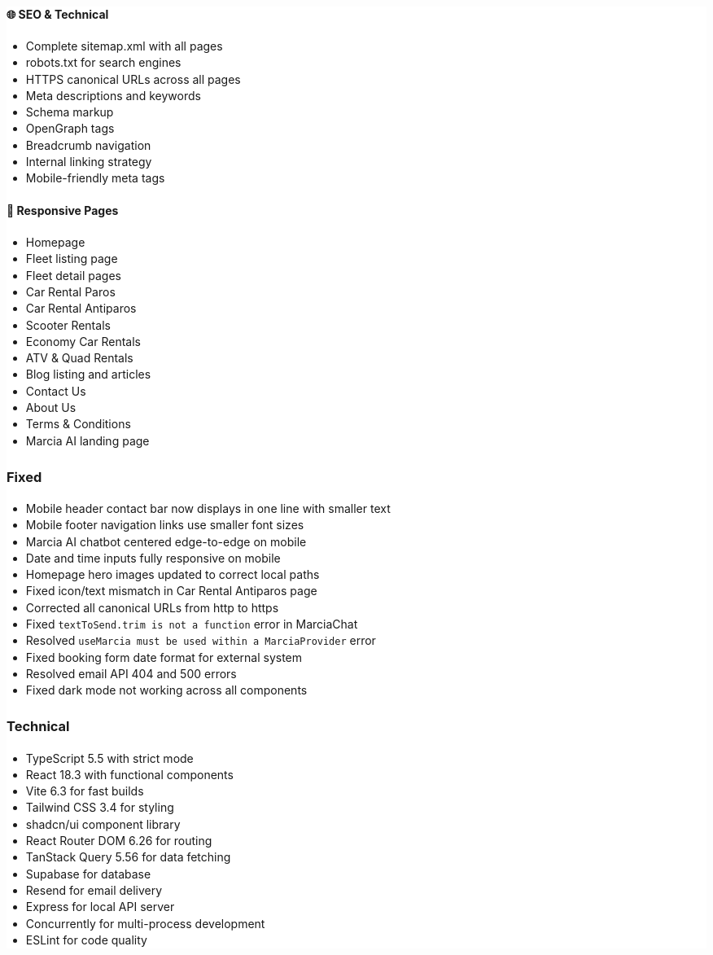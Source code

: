 #### 🌐 SEO & Technical
- Complete sitemap.xml with all pages
- robots.txt for search engines
- HTTPS canonical URLs across all pages
- Meta descriptions and keywords
- Schema markup
- OpenGraph tags
- Breadcrumb navigation
- Internal linking strategy
- Mobile-friendly meta tags

#### 📱 Responsive Pages
- Homepage
- Fleet listing page
- Fleet detail pages
- Car Rental Paros
- Car Rental Antiparos
- Scooter Rentals
- Economy Car Rentals
- ATV & Quad Rentals
- Blog listing and articles
- Contact Us
- About Us
- Terms & Conditions
- Marcia AI landing page

### Fixed
- Mobile header contact bar now displays in one line with smaller text
- Mobile footer navigation links use smaller font sizes
- Marcia AI chatbot centered edge-to-edge on mobile
- Date and time inputs fully responsive on mobile
- Homepage hero images updated to correct local paths
- Fixed icon/text mismatch in Car Rental Antiparos page
- Corrected all canonical URLs from http to https
- Fixed `textToSend.trim is not a function` error in MarciaChat
- Resolved `useMarcia must be used within a MarciaProvider` error
- Fixed booking form date format for external system
- Resolved email API 404 and 500 errors
- Fixed dark mode not working across all components

### Technical
- TypeScript 5.5 with strict mode
- React 18.3 with functional components
- Vite 6.3 for fast builds
- Tailwind CSS 3.4 for styling
- shadcn/ui component library
- React Router DOM 6.26 for routing
- TanStack Query 5.56 for data fetching
- Supabase for database
- Resend for email delivery
- Express for local API server
- Concurrently for multi-process development
- ESLint for code quality
